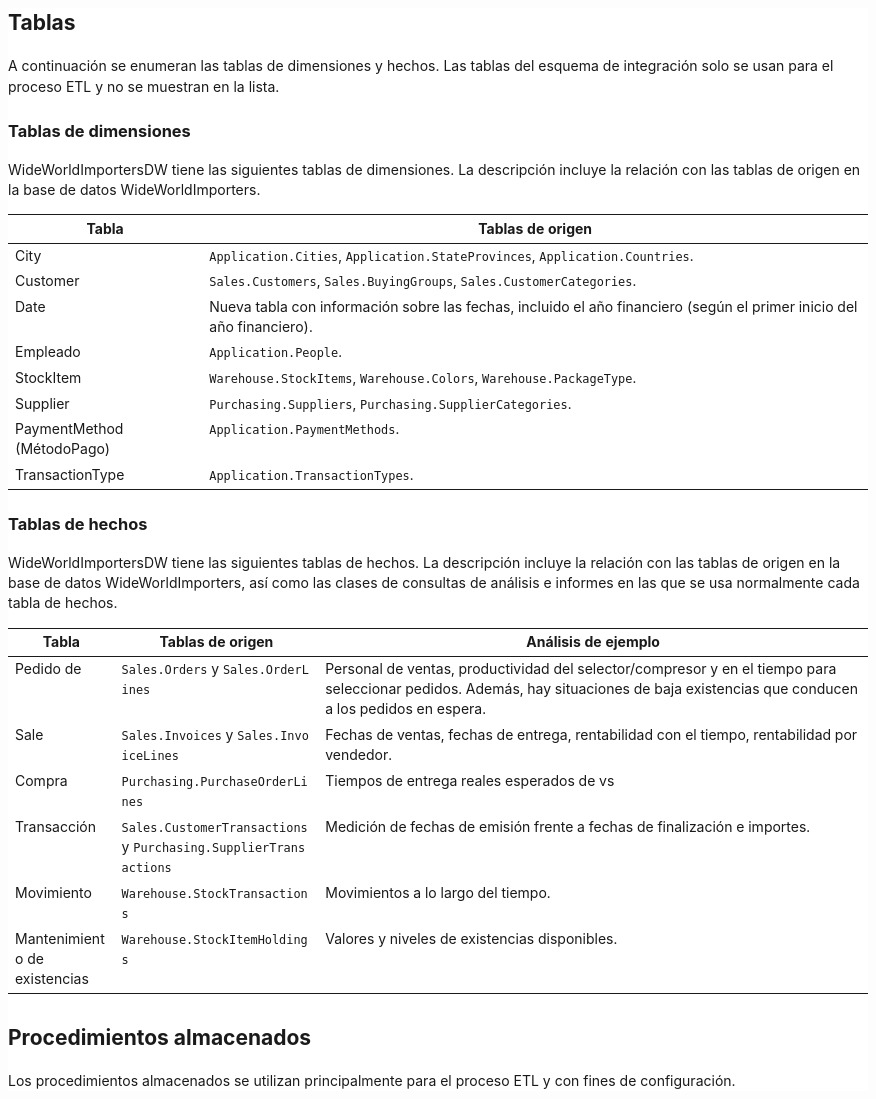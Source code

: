 ## <a name="tables"></a>Tablas

A continuación se enumeran las tablas de dimensiones y hechos. Las tablas del esquema de integración solo se usan para el proceso ETL y no se muestran en la lista.

### <a name="dimension-tables"></a>Tablas de dimensiones

WideWorldImportersDW tiene las siguientes tablas de dimensiones. La descripción incluye la relación con las tablas de origen en la base de datos WideWorldImporters.

|Tabla|Tablas de origen|
|-----------------------------|---------------------|
|City|`Application.Cities`, `Application.StateProvinces`, `Application.Countries`.|
|Customer|`Sales.Customers`, `Sales.BuyingGroups`, `Sales.CustomerCategories`.|
|Date|Nueva tabla con información sobre las fechas, incluido el año financiero (según el primer inicio del año financiero).|
|Empleado|`Application.People`.|
|StockItem|`Warehouse.StockItems`, `Warehouse.Colors`, `Warehouse.PackageType`.|
|Supplier|`Purchasing.Suppliers`, `Purchasing.SupplierCategories`.|
|PaymentMethod (MétodoPago)|`Application.PaymentMethods`.|
|TransactionType|`Application.TransactionTypes`.|

### <a name="fact-tables"></a>Tablas de hechos

WideWorldImportersDW tiene las siguientes tablas de hechos. La descripción incluye la relación con las tablas de origen en la base de datos WideWorldImporters, así como las clases de consultas de análisis e informes en las que se usa normalmente cada tabla de hechos.

|Tabla|Tablas de origen|Análisis de ejemplo|
|-----------------------------|---------------------|---------------------|
|Pedido de|`Sales.Orders` y `Sales.OrderLines`|Personal de ventas, productividad del selector/compresor y en el tiempo para seleccionar pedidos. Además, hay situaciones de baja existencias que conducen a los pedidos en espera.|
|Sale|`Sales.Invoices` y `Sales.InvoiceLines`|Fechas de ventas, fechas de entrega, rentabilidad con el tiempo, rentabilidad por vendedor.|
|Compra|`Purchasing.PurchaseOrderLines`|Tiempos de entrega reales esperados de vs|
|Transacción|`Sales.CustomerTransactions` y `Purchasing.SupplierTransactions`|Medición de fechas de emisión frente a fechas de finalización e importes.|
|Movimiento|`Warehouse.StockTransactions`|Movimientos a lo largo del tiempo.|
|Mantenimiento de existencias|`Warehouse.StockItemHoldings`|Valores y niveles de existencias disponibles.|

## <a name="stored-procedures"></a>Procedimientos almacenados

Los procedimientos almacenados se utilizan principalmente para el proceso ETL y con fines de configuración.
